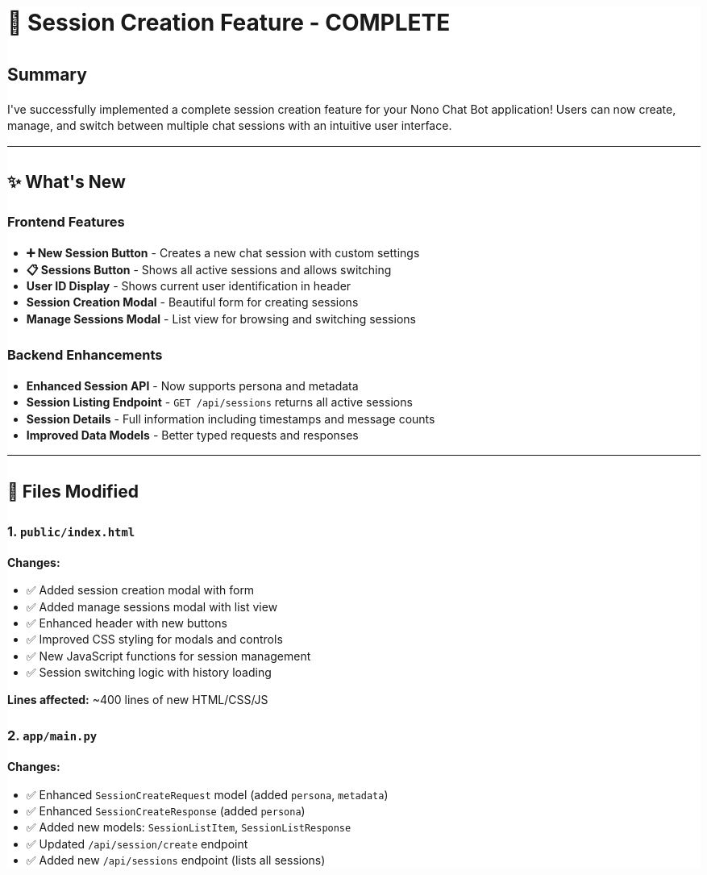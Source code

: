 # 🎉 Session Creation Feature - COMPLETE

## Summary

I've successfully implemented a complete session creation feature for your Nono Chat Bot application! Users can now create, manage, and switch between multiple chat sessions with an intuitive user interface.

---

## ✨ What's New

### Frontend Features
- **➕ New Session Button** - Creates a new chat session with custom settings
- **📋 Sessions Button** - Shows all active sessions and allows switching
- **User ID Display** - Shows current user identification in header
- **Session Creation Modal** - Beautiful form for creating sessions
- **Manage Sessions Modal** - List view for browsing and switching sessions

### Backend Enhancements
- **Enhanced Session API** - Now supports persona and metadata
- **Session Listing Endpoint** - `GET /api/sessions` returns all active sessions
- **Session Details** - Full information including timestamps and message counts
- **Improved Data Models** - Better typed requests and responses

---

## 📁 Files Modified

### 1. `public/index.html`
**Changes:**
- ✅ Added session creation modal with form
- ✅ Added manage sessions modal with list view
- ✅ Enhanced header with new buttons
- ✅ Improved CSS styling for modals and controls
- ✅ New JavaScript functions for session management
- ✅ Session switching logic with history loading

**Lines affected:** ~400 lines of new HTML/CSS/JS

### 2. `app/main.py`
**Changes:**
- ✅ Enhanced `SessionCreateRequest` model (added `persona`, `metadata`)
- ✅ Enhanced `SessionCreateResponse` (added `persona`)
- ✅ Added new models: `SessionListItem`, `SessionListResponse`
- ✅ Updated `/api/session/create` endpoint
- ✅ Added new `/api/sessions` endpoint (lists all sessions)
